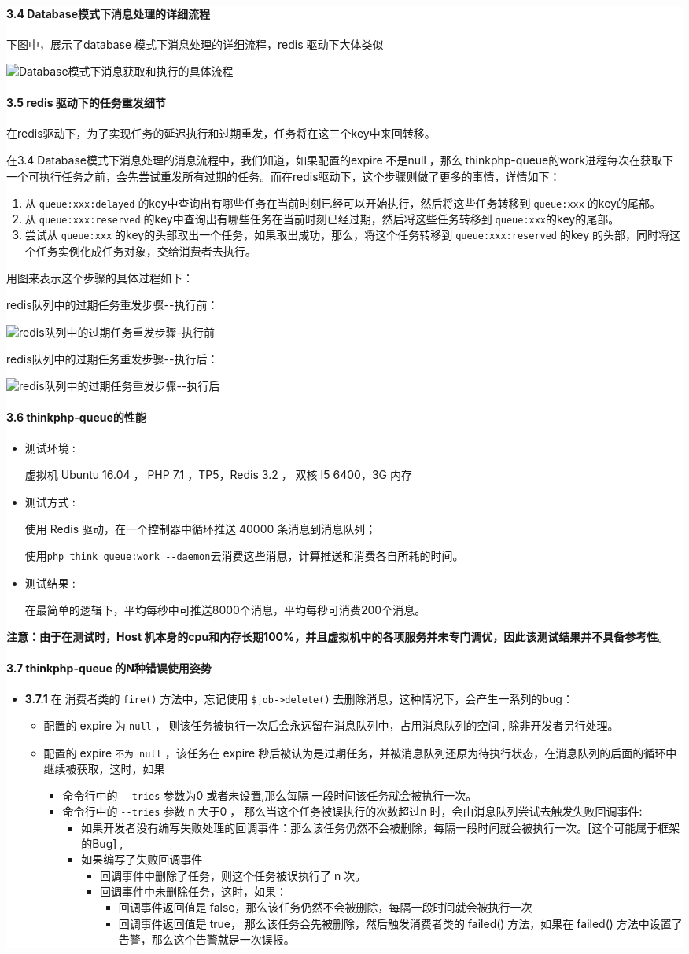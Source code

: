 #### 3.4 Database模式下消息处理的详细流程 

下图中，展示了database 模式下消息处理的详细流程，redis 驱动下大体类似

![Database模式下消息获取和执行的具体流程](https://blog.huzhongyuan.com/wp-content/uploads/2017/02/Database%E9%A9%B1%E5%8A%A8%E4%B8%8B%E6%B6%88%E6%81%AF%E5%A4%84%E7%90%86%E7%9A%84%E5%85%B7%E4%BD%93%E6%B5%81%E7%A8%8B.svg)

#### 3.5 redis 驱动下的任务重发细节

在redis驱动下，为了实现任务的延迟执行和过期重发，任务将在这三个key中来回转移。

在3.4 Database模式下消息处理的消息流程中，我们知道，如果配置的expire 不是null ，那么 thinkphp-queue的work进程每次在获取下一个可执行任务之前，会先尝试重发所有过期的任务。而在redis驱动下，这个步骤则做了更多的事情，详情如下：

1. 从 `queue:xxx:delayed` 的key中查询出有哪些任务在当前时刻已经可以开始执行，然后将这些任务转移到 `queue:xxx` 的key的尾部。
2. 从 `queue:xxx:reserved` 的key中查询出有哪些任务在当前时刻已经过期，然后将这些任务转移到 `queue:xxx`的key的尾部。
3. 尝试从 `queue:xxx` 的key的头部取出一个任务，如果取出成功，那么，将这个任务转移到 `queue:xxx:reserved` 的key 的头部，同时将这个任务实例化成任务对象，交给消费者去执行。

用图来表示这个步骤的具体过程如下：

redis队列中的过期任务重发步骤--执行前：

![redis队列中的过期任务重发步骤-执行前](https://blog.huzhongyuan.com/wp-content/uploads/2017/02/redis%E9%98%9F%E5%88%97%E4%B8%AD%E7%9A%84%E4%BB%BB%E5%8A%A1%E7%AE%A1%E7%90%86-1.png)

redis队列中的过期任务重发步骤--执行后：

![redis队列中的过期任务重发步骤--执行后](https://blog.huzhongyuan.com/wp-content/uploads/2017/02/redis%E9%98%9F%E5%88%97%E4%B8%AD%E7%9A%84%E4%BB%BB%E5%8A%A1%E7%AE%A1%E7%90%86-2.png)

#### 3.6 thinkphp-queue的性能

- 测试环境 :

  虚拟机 Ubuntu 16.04 ， PHP 7.1 ，TP5，Redis 3.2 ， 双核 I5 6400，3G 内存

- 测试方式 :

  使用 Redis 驱动，在一个控制器中循环推送 40000 条消息到消息队列； 

  使用`php think queue:work --daemon`去消费这些消息，计算推送和消费各自所耗的时间。


- 测试结果 :

  在最简单的逻辑下，平均每秒中可推送8000个消息，平均每秒可消费200个消息。

**注意：**由于在测试时，Host 机本身的cpu和内存长期100%，并且虚拟机中的各项服务并未专门调优，因此该测试结果**并不具备参考性**。

#### 3.7 thinkphp-queue 的N种错误使用姿势

-   **3.7.1** 在 消费者类的 `fire()` 方法中，忘记使用 `$job->delete()` 去删除消息，这种情况下，会产生一系列的bug：

    - 配置的 expire 为 `null` ， 则该任务被执行一次后会永远留在消息队列中，占用消息队列的空间 , 除非开发者另行处理。

    - 配置的 expire `不为 null` ，该任务在 expire 秒后被认为是过期任务，并被消息队列还原为待执行状态，在消息队列的后面的循环中继续被获取，这时，如果

      - 命令行中的 `--tries` 参数为0 或者未设置,那么每隔 一段时间该任务就会被执行一次。
      - 命令行中的 `--tries` 参数 n 大于0 ， 那么当这个任务被误执行的次数超过n 时，会由消息队列尝试去触发失败回调事件:
        - 如果开发者没有编写失败处理的回调事件：那么该任务仍然不会被删除，每隔一段时间就会被执行一次。[这个可能属于框架的[Bug](https://github.com/top-think/think-queue/issues/10)] , 
        - 如果编写了失败回调事件
          - 回调事件中删除了任务，则这个任务被误执行了 n 次。
          - 回调事件中未删除任务，这时，如果：
            - 回调事件返回值是 false，那么该任务仍然不会被删除，每隔一段时间就会被执行一次
            - 回调事件返回值是 true， 那么该任务会先被删除，然后触发消费者类的 failed() 方法，如果在 failed() 方法中设置了告警，那么这个告警就是一次误报。
